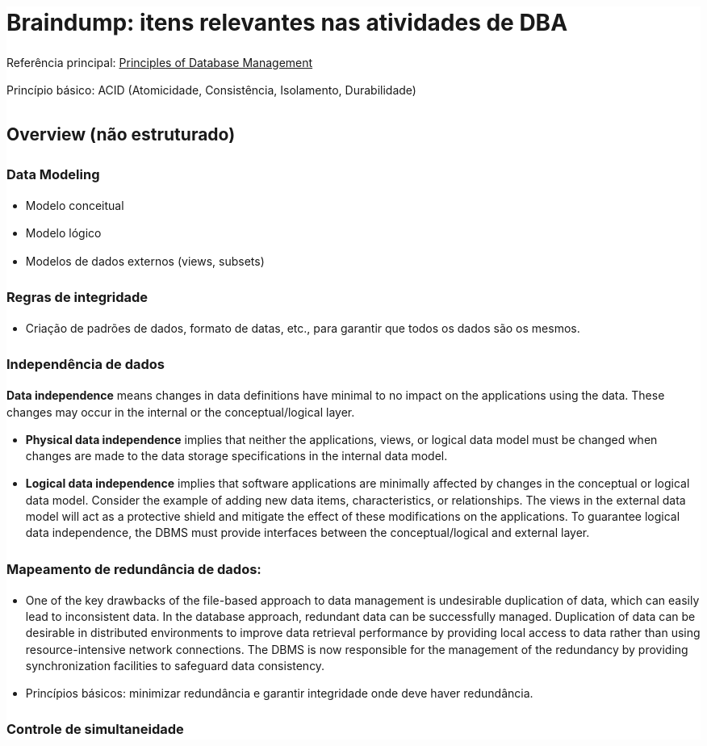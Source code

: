 # Braindump: itens relevantes nas atividades de DBA

Referência principal: [Principles of Database Management](https://validglobal-my.sharepoint.com/:u:/g/personal/danilo_steckelberg_ext_valid_com/EW6O_v2q8yBOs6TB0RV4MVYBGhho6QRaY4YxR4AHjVYvhA?e=Zk0qIS "https://validglobal-my.sharepoint.com/:u:/g/personal/danilo_steckelberg_ext_valid_com/EW6O_v2q8yBOs6TB0RV4MVYBGhho6QRaY4YxR4AHjVYvhA?e=Zk0qIS")

Princípio básico: ACID (Atomicidade, Consistência, Isolamento, Durabilidade)

## Overview (não estruturado)

### Data Modeling

-   Modelo conceitual
    
-   Modelo lógico
    
-   Modelos de dados externos (views, subsets)
    

### Regras de integridade

-   Criação de padrões de dados, formato de datas, etc., para garantir que todos os dados são os mesmos.
    

### Independência de dados

**Data independence** means changes in data definitions have minimal to no impact on the applications using the data. These changes may occur in the internal or the conceptual/logical layer.

-   **Physical data independence** implies that neither the applications, views, or logical data model must be changed when changes are made to the data storage specifications in the internal data model.
    
-   **Logical data independence** implies that software applications are minimally affected by changes in the conceptual or logical data model. Consider the example of adding new data items, characteristics, or relationships. The views in the external data model will act as a protective shield and mitigate the effect of these modifications on the applications. To guarantee logical data independence, the DBMS must provide interfaces between the conceptual/logical and external layer.
    

### Mapeamento de redundância de dados:

-   One of the key drawbacks of the file-based approach to data management is undesirable duplication of data, which can easily lead to inconsistent data. In the database approach, redundant data can be successfully managed. Duplication of data can be desirable in distributed environments to improve data retrieval performance by providing local access to data rather than using resource-intensive network connections. The DBMS is now responsible for the management of the redundancy by providing synchronization facilities to safeguard data consistency.
    
-   Princípios básicos: minimizar redundância e garantir integridade onde deve haver redundância.
    

### Controle de simultaneidade

